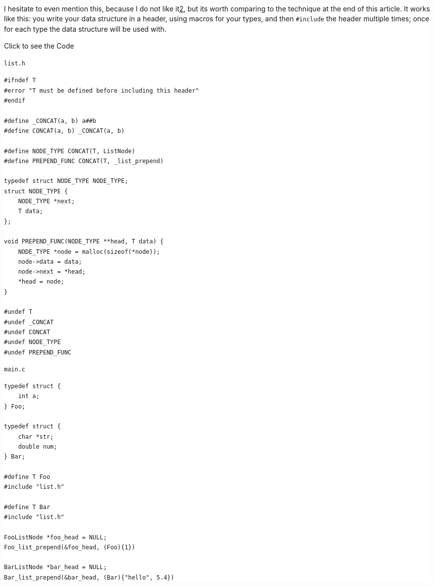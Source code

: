 I hesitate to even mention this, because I do not like it[2](https://danielchasehooper.com/posts/typechecked-generic-c-data-structures/#fn:2), but its worth comparing to the technique at the end of this article. It works like this: you write your data structure in a header, using macros for your types, and then `#include` the header multiple times; once for each type the data structure will be used with.

Click to see the Code

`list.h`

```
#ifndef T
#error "T must be defined before including this header"
#endif

#define _CONCAT(a, b) a##b
#define CONCAT(a, b) _CONCAT(a, b)

#define NODE_TYPE CONCAT(T, ListNode)
#define PREPEND_FUNC CONCAT(T, _list_prepend)

typedef struct NODE_TYPE NODE_TYPE;
struct NODE_TYPE {
    NODE_TYPE *next;
    T data;
};

void PREPEND_FUNC(NODE_TYPE **head, T data) {
    NODE_TYPE *node = malloc(sizeof(*node));
    node->data = data;
    node->next = *head;
    *head = node;
}

#undef T
#undef _CONCAT
#undef CONCAT
#undef NODE_TYPE
#undef PREPEND_FUNC
```

`main.c`

```
typedef struct {
    int a;
} Foo;

typedef struct {
    char *str;
    double num;
} Bar;

#define T Foo
#include "list.h"

#define T Bar
#include "list.h"

FooListNode *foo_head = NULL;
Foo_list_prepend(&foo_head, (Foo){1})

BarListNode *bar_head = NULL;
Bar_list_prepend(&bar_head, (Bar){"hello", 5.4})
```
